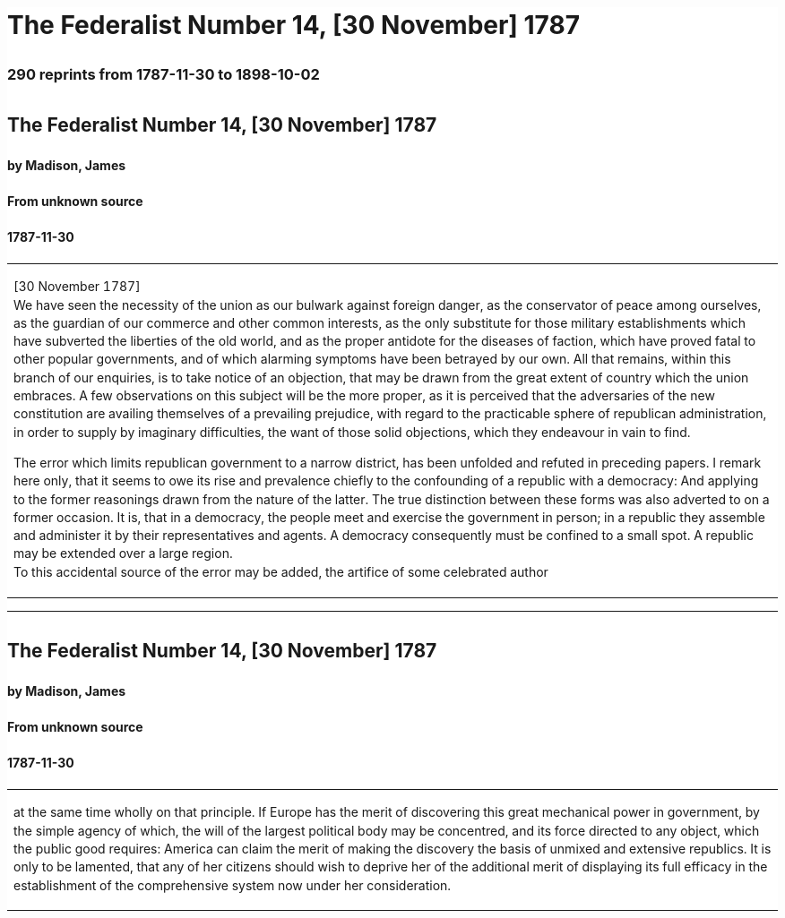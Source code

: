 
# The Federalist Number 14, [30 November] 1787

### 290 reprints from 1787-11-30 to 1898-10-02

## The Federalist Number 14, [30 November] 1787

#### by Madison, James

#### From unknown source

#### 1787-11-30

<table style="width: 100%;"><tr><td style="width: 50%">

[30 November 1787]  
We have seen the necessity of the union as our bulwark against foreign danger, as the conservator of peace among ourselves, as the guardian of our commerce and other common interests, as the only substitute for those military establishments which have subverted the liberties of the old world, and as the proper antidote for the diseases of faction, which have proved fatal to other popular governments, and of which alarming symptoms have been betrayed by our own. All that remains, within this branch of our enquiries, is to take notice of an objection, that may be drawn from the great extent of country which the union embraces. A few observations on this subject will be the more proper, as it is perceived that the adversaries of the new constitution are availing themselves of a prevailing prejudice, with regard to the practicable sphere of republican administration, in order to supply by imaginary difficulties, the want of those solid objections, which they endeavour in vain to find.  
  
The error which limits republican government to a narrow district, has been unfolded and refuted in preceding papers. I remark here only, that it seems to owe its rise and prevalence chiefly to the confounding of a republic with a democracy: And applying to the former reasonings drawn from the nature of the latter. The true distinction between these forms was also adverted to on a former occasion. It is, that in a democracy, the people meet and exercise the government in person; in a republic they assemble and administer it by their representatives and agents. A democracy consequently must be confined to a small spot. A republic may be extended over a large region.  
To this accidental source of the error may be added, the artifice of some celebrated author
</td></tr></table>

---

## The Federalist Number 14, [30 November] 1787

#### by Madison, James

#### From unknown source

#### 1787-11-30

<table style="width: 100%;"><tr><td style="width: 50%">

at the same time wholly on that principle. If Europe has the merit of discovering this great mechanical power in government, by the simple agency of which, the will of the largest political body may be concentred, and its force directed to any object, which the public good requires: America can claim the merit of making the discovery the basis of unmixed and extensive republics. It is only to be lamented, that any of her citizens should wish to deprive her of the additional merit of displaying its full efficacy in the establishment of the comprehensive system now under her consideration.  
